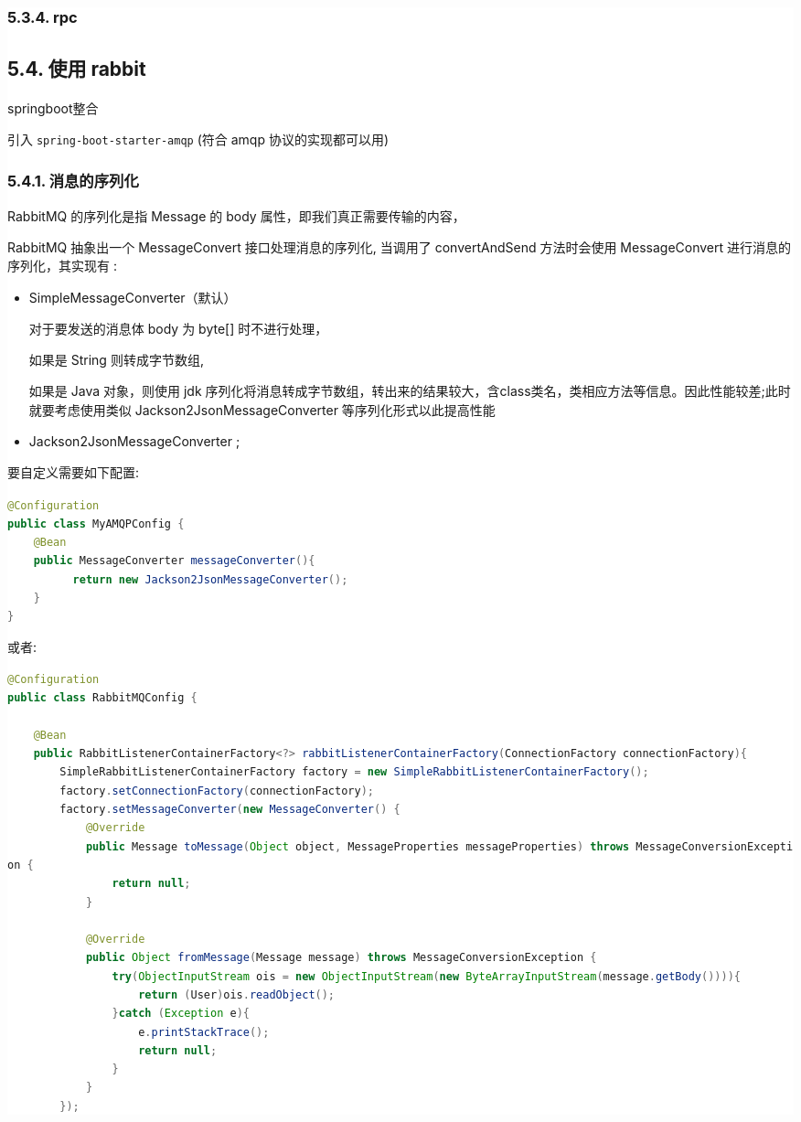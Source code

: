 
### 5.3.4. rpc



## 5.4. 使用 rabbit

springboot整合

引入 `spring-boot-starter-amqp` (符合 amqp 协议的实现都可以用)

### 5.4.1. 消息的序列化

RabbitMQ 的序列化是指 Message 的 body 属性，即我们真正需要传输的内容，

RabbitMQ 抽象出一个 MessageConvert 接口处理消息的序列化, 当调用了 convertAndSend 方法时会使用 MessageConvert 进行消息的序列化，其实现有 : 

- SimpleMessageConverter（默认）

  对于要发送的消息体 body 为 byte[] 时不进行处理，
  
  如果是 String 则转成字节数组,
  
  如果是 Java 对象，则使用 jdk 序列化将消息转成字节数组，转出来的结果较大，含class类名，类相应方法等信息。因此性能较差;此时就要考虑使用类似 Jackson2JsonMessageConverter 等序列化形式以此提高性能

- Jackson2JsonMessageConverter ;

要自定义需要如下配置:

```java
@Configuration
public class MyAMQPConfig {
    @Bean
    public MessageConverter messageConverter(){
          return new Jackson2JsonMessageConverter();
    }
}
```

或者:

```java
@Configuration
public class RabbitMQConfig {

    @Bean
    public RabbitListenerContainerFactory<?> rabbitListenerContainerFactory(ConnectionFactory connectionFactory){
        SimpleRabbitListenerContainerFactory factory = new SimpleRabbitListenerContainerFactory();
        factory.setConnectionFactory(connectionFactory);
        factory.setMessageConverter(new MessageConverter() {
            @Override
            public Message toMessage(Object object, MessageProperties messageProperties) throws MessageConversionException {
                return null;
            }

            @Override
            public Object fromMessage(Message message) throws MessageConversionException {
                try(ObjectInputStream ois = new ObjectInputStream(new ByteArrayInputStream(message.getBody()))){
                    return (User)ois.readObject();
                }catch (Exception e){
                    e.printStackTrace();
                    return null;
                }
            }
        });

```